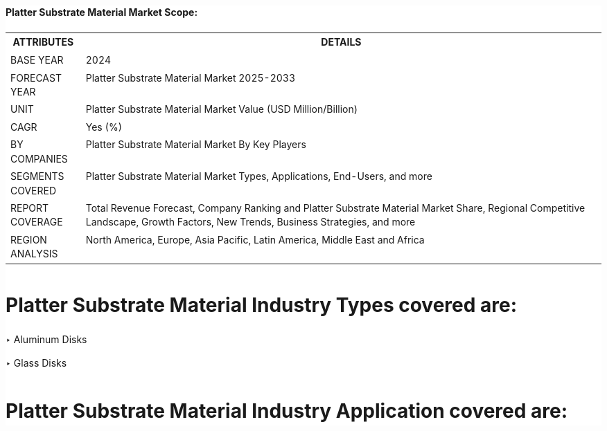 <h4>Platter Substrate Material Market Scope:</h4>
<table>
<tr>
<th>ATTRIBUTES</th>
<th>DETAILS</th>
</tr>
<tr>
<td>BASE YEAR</td>
<td>2024</td>
</tr>
<tr>
<td>FORECAST YEAR</td>
<td>Platter Substrate Material Market 2025-2033</td>
</tr>
<tr>
<td>UNIT</td>
<td>Platter Substrate Material Market Value (USD Million/Billion)</td>
<tr>
<td>CAGR</td>
<td>Yes (%)</td>
</tr>
</tr>
<tr>
<td>BY COMPANIES</td>
<td>Platter Substrate Material Market By Key Players</td>
</tr>
<tr>
<td>SEGMENTS COVERED</td>
<td>Platter Substrate Material Market Types, Applications, End-Users, and more</td>
</tr>
<tr>
<td>REPORT COVERAGE</td>
<td>Total Revenue Forecast, Company Ranking and Platter Substrate Material Market Share, Regional Competitive Landscape, Growth Factors, New Trends, Business Strategies, and more</td>
</tr>
<tr>
<td>REGION ANALYSIS</td>
<td>North America, Europe, Asia Pacific, Latin America, Middle East and Africa</td>
</tr>
</table>

# <strong>Platter Substrate Material Industry Types covered are:</strong>

‣ Aluminum Disks

‣ Glass Disks

# <strong>Platter Substrate Material Industry Application covered are:</strong>

